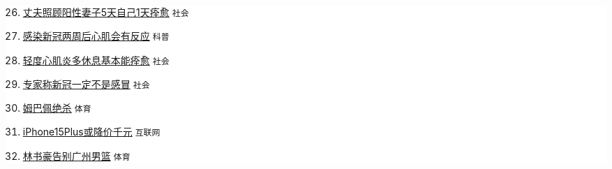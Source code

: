 26. [丈夫照顾阳性妻子5天自己1天痊愈](https://m.weibo.cn/search?containerid=100103type%3D1%26t%3D10%26q%3D%23%E4%B8%88%E5%A4%AB%E7%85%A7%E9%A1%BE%E9%98%B3%E6%80%A7%E5%A6%BB%E5%AD%905%E5%A4%A9%E8%87%AA%E5%B7%B11%E5%A4%A9%E7%97%8A%E6%84%88%23&stream_entry_id=31&isnewpage=1&extparam=seat%3D1%26realpos%3D24%26dgr%3D0%26c_type%3D31%26filter_type%3Drealtimehot%26pos%3D24%26lcate%3D5001%26stream_entry_id%3D31%26q%3D%2523%25E4%25B8%2588%25E5%25A4%25AB%25E7%2585%25A7%25E9%25A1%25BE%25E9%2598%25B3%25E6%2580%25A7%25E5%25A6%25BB%25E5%25AD%25905%25E5%25A4%25A9%25E8%2587%25AA%25E5%25B7%25B11%25E5%25A4%25A9%25E7%2597%258A%25E6%2584%2588%2523%26band_rank%3D24%26flag%3D0%26cate%3D5001%26display_time%3D1672293875%26pre_seqid%3D16722938754930193612392&luicode=10000011&lfid=106003type%3D25%26t%3D3%26disable_hot%3D1%26filter_type%3Drealtimehot) `社会` 

27. [感染新冠两周后心肌会有反应](https://m.weibo.cn/search?containerid=100103type%3D1%26t%3D10%26q%3D%23%E6%84%9F%E6%9F%93%E6%96%B0%E5%86%A0%E4%B8%A4%E5%91%A8%E5%90%8E%E5%BF%83%E8%82%8C%E4%BC%9A%E6%9C%89%E5%8F%8D%E5%BA%94%23&stream_entry_id=31&isnewpage=1&extparam=seat%3D1%26realpos%3D25%26dgr%3D0%26c_type%3D31%26filter_type%3Drealtimehot%26pos%3D25%26lcate%3D5001%26stream_entry_id%3D31%26q%3D%2523%25E6%2584%259F%25E6%259F%2593%25E6%2596%25B0%25E5%2586%25A0%25E4%25B8%25A4%25E5%2591%25A8%25E5%2590%258E%25E5%25BF%2583%25E8%2582%258C%25E4%25BC%259A%25E6%259C%2589%25E5%258F%258D%25E5%25BA%2594%2523%26band_rank%3D25%26flag%3D2%26cate%3D5001%26display_time%3D1672293875%26pre_seqid%3D16722938754930193612392&luicode=10000011&lfid=106003type%3D25%26t%3D3%26disable_hot%3D1%26filter_type%3Drealtimehot) `科普` 

28. [轻度心肌炎多休息基本能痊愈](https://m.weibo.cn/search?containerid=100103type%3D1%26t%3D10%26q%3D%23%E8%BD%BB%E5%BA%A6%E5%BF%83%E8%82%8C%E7%82%8E%E5%A4%9A%E4%BC%91%E6%81%AF%E5%9F%BA%E6%9C%AC%E8%83%BD%E7%97%8A%E6%84%88%23&stream_entry_id=31&isnewpage=1&extparam=seat%3D1%26realpos%3D26%26dgr%3D0%26c_type%3D31%26filter_type%3Drealtimehot%26pos%3D26%26lcate%3D5001%26stream_entry_id%3D31%26q%3D%2523%25E8%25BD%25BB%25E5%25BA%25A6%25E5%25BF%2583%25E8%2582%258C%25E7%2582%258E%25E5%25A4%259A%25E4%25BC%2591%25E6%2581%25AF%25E5%259F%25BA%25E6%259C%25AC%25E8%2583%25BD%25E7%2597%258A%25E6%2584%2588%2523%26band_rank%3D26%26flag%3D0%26cate%3D5001%26display_time%3D1672293875%26pre_seqid%3D16722938754930193612392&luicode=10000011&lfid=106003type%3D25%26t%3D3%26disable_hot%3D1%26filter_type%3Drealtimehot) `社会` 

29. [专家称新冠一定不是感冒](https://m.weibo.cn/search?containerid=100103type%3D1%26t%3D10%26q%3D%23%E4%B8%93%E5%AE%B6%E7%A7%B0%E6%96%B0%E5%86%A0%E4%B8%80%E5%AE%9A%E4%B8%8D%E6%98%AF%E6%84%9F%E5%86%92%23&stream_entry_id=31&isnewpage=1&extparam=seat%3D1%26realpos%3D27%26dgr%3D0%26c_type%3D31%26filter_type%3Drealtimehot%26pos%3D27%26lcate%3D5001%26stream_entry_id%3D31%26q%3D%2523%25E4%25B8%2593%25E5%25AE%25B6%25E7%25A7%25B0%25E6%2596%25B0%25E5%2586%25A0%25E4%25B8%2580%25E5%25AE%259A%25E4%25B8%258D%25E6%2598%25AF%25E6%2584%259F%25E5%2586%2592%2523%26band_rank%3D27%26flag%3D0%26cate%3D5001%26display_time%3D1672293875%26pre_seqid%3D16722938754930193612392&luicode=10000011&lfid=106003type%3D25%26t%3D3%26disable_hot%3D1%26filter_type%3Drealtimehot) `社会` 

30. [姆巴佩绝杀](https://m.weibo.cn/search?containerid=100103type%3D1%26t%3D10%26q%3D%23%E5%A7%86%E5%B7%B4%E4%BD%A9%E7%BB%9D%E6%9D%80%23&stream_entry_id=31&isnewpage=1&extparam=seat%3D1%26realpos%3D28%26dgr%3D0%26c_type%3D31%26filter_type%3Drealtimehot%26pos%3D28%26lcate%3D5001%26stream_entry_id%3D31%26q%3D%2523%25E5%25A7%2586%25E5%25B7%25B4%25E4%25BD%25A9%25E7%25BB%259D%25E6%259D%2580%2523%26band_rank%3D28%26flag%3D0%26cate%3D5001%26display_time%3D1672293875%26pre_seqid%3D16722938754930193612392&luicode=10000011&lfid=106003type%3D25%26t%3D3%26disable_hot%3D1%26filter_type%3Drealtimehot) `体育` 

31. [iPhone15Plus或降价千元](https://m.weibo.cn/search?containerid=100103type%3D1%26t%3D10%26q%3D%23iPhone15Plus%E6%88%96%E9%99%8D%E4%BB%B7%E5%8D%83%E5%85%83%23&stream_entry_id=31&isnewpage=1&extparam=seat%3D1%26realpos%3D29%26dgr%3D0%26c_type%3D31%26filter_type%3Drealtimehot%26pos%3D29%26lcate%3D5001%26stream_entry_id%3D31%26q%3D%2523iPhone15Plus%25E6%2588%2596%25E9%2599%258D%25E4%25BB%25B7%25E5%258D%2583%25E5%2585%2583%2523%26band_rank%3D29%26flag%3D0%26cate%3D5001%26display_time%3D1672293875%26pre_seqid%3D16722938754930193612392&luicode=10000011&lfid=106003type%3D25%26t%3D3%26disable_hot%3D1%26filter_type%3Drealtimehot) `互联网` 

32. [林书豪告别广州男篮](https://m.weibo.cn/search?containerid=100103type%3D1%26t%3D10%26q%3D%23%E6%9E%97%E4%B9%A6%E8%B1%AA%E5%91%8A%E5%88%AB%E5%B9%BF%E5%B7%9E%E7%94%B7%E7%AF%AE%23&stream_entry_id=31&isnewpage=1&extparam=seat%3D1%26realpos%3D30%26dgr%3D0%26c_type%3D31%26filter_type%3Drealtimehot%26pos%3D30%26lcate%3D5001%26stream_entry_id%3D31%26q%3D%2523%25E6%259E%2597%25E4%25B9%25A6%25E8%25B1%25AA%25E5%2591%258A%25E5%2588%25AB%25E5%25B9%25BF%25E5%25B7%259E%25E7%2594%25B7%25E7%25AF%25AE%2523%26band_rank%3D30%26flag%3D1%26cate%3D5001%26display_time%3D1672293875%26pre_seqid%3D16722938754930193612392&luicode=10000011&lfid=106003type%3D25%26t%3D3%26disable_hot%3D1%26filter_type%3Drealtimehot) `体育` 
